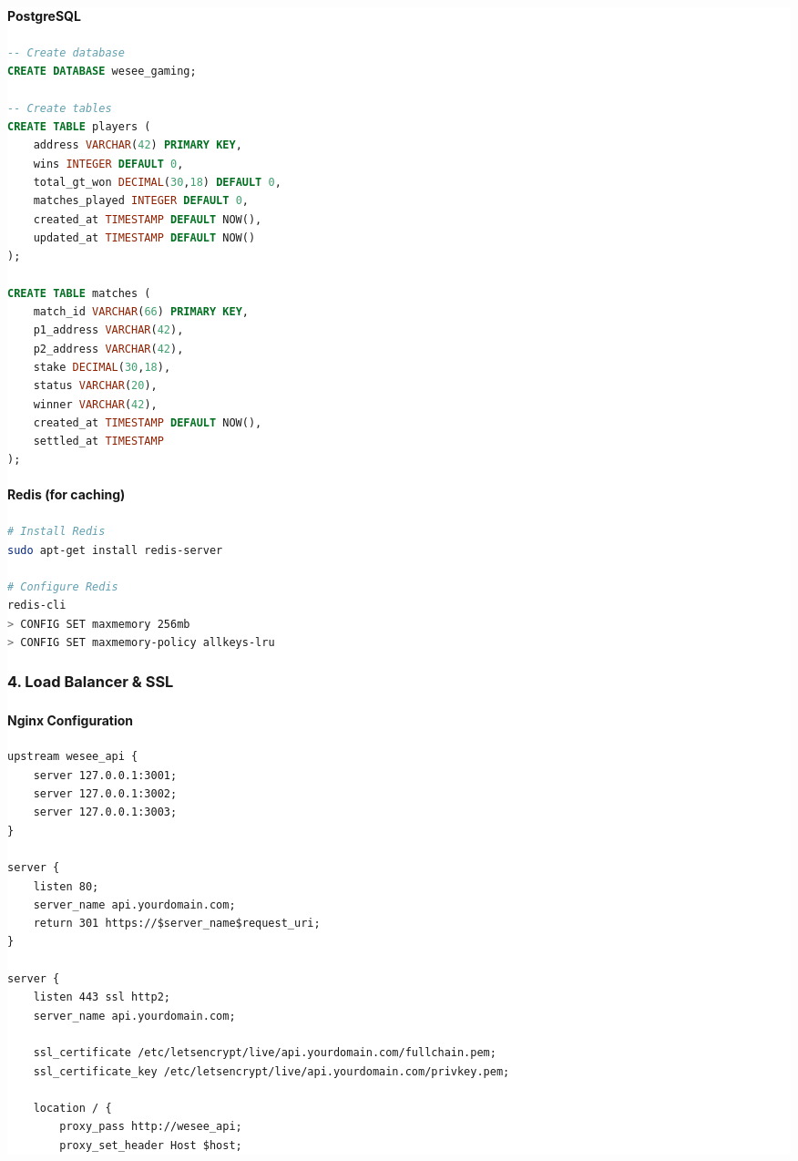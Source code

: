 #### PostgreSQL
```sql
-- Create database
CREATE DATABASE wesee_gaming;

-- Create tables
CREATE TABLE players (
    address VARCHAR(42) PRIMARY KEY,
    wins INTEGER DEFAULT 0,
    total_gt_won DECIMAL(30,18) DEFAULT 0,
    matches_played INTEGER DEFAULT 0,
    created_at TIMESTAMP DEFAULT NOW(),
    updated_at TIMESTAMP DEFAULT NOW()
);

CREATE TABLE matches (
    match_id VARCHAR(66) PRIMARY KEY,
    p1_address VARCHAR(42),
    p2_address VARCHAR(42),
    stake DECIMAL(30,18),
    status VARCHAR(20),
    winner VARCHAR(42),
    created_at TIMESTAMP DEFAULT NOW(),
    settled_at TIMESTAMP
);
```

#### Redis (for caching)
```bash
# Install Redis
sudo apt-get install redis-server

# Configure Redis
redis-cli
> CONFIG SET maxmemory 256mb
> CONFIG SET maxmemory-policy allkeys-lru
```

### 4. Load Balancer & SSL

#### Nginx Configuration
```nginx
upstream wesee_api {
    server 127.0.0.1:3001;
    server 127.0.0.1:3002;
    server 127.0.0.1:3003;
}

server {
    listen 80;
    server_name api.yourdomain.com;
    return 301 https://$server_name$request_uri;
}

server {
    listen 443 ssl http2;
    server_name api.yourdomain.com;
    
    ssl_certificate /etc/letsencrypt/live/api.yourdomain.com/fullchain.pem;
    ssl_certificate_key /etc/letsencrypt/live/api.yourdomain.com/privkey.pem;
    
    location / {
        proxy_pass http://wesee_api;
        proxy_set_header Host $host;
```